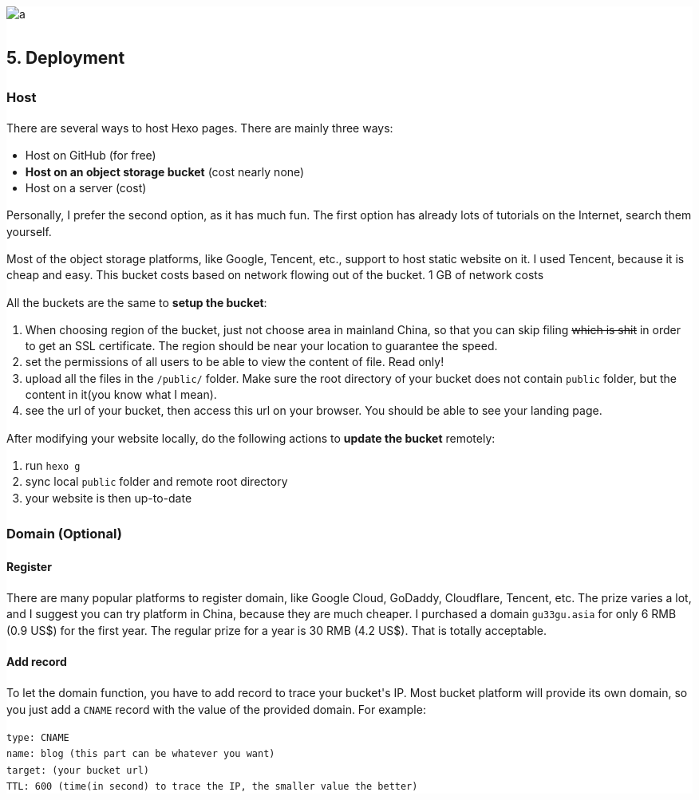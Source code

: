 ![](<https:/blog.gu33gu.asia/_resources/Pasted image 20240716230725.png> "a")


## 5. Deployment

### Host
There are several ways to host Hexo pages. There are mainly three ways:
- Host on GitHub (for free)
- **Host on an object storage bucket** (cost nearly none)
- Host on a server (cost)

Personally, I prefer the second option, as it has much fun. The first option has already lots of tutorials on the Internet, search them yourself.

Most of the object storage platforms, like Google, Tencent, etc., support to host static website on it. I used Tencent, because it is cheap and easy. This bucket costs based on network flowing out of the bucket. 1 GB of network costs 

All the buckets are the same to **setup the bucket**:
1. When choosing region of the bucket, just not choose area in mainland China, so that you can skip filing ~~which is shit~~ in order to get an SSL certificate. The region should be near your location to guarantee the speed.
2. set the permissions of all users to be able to view the content of file. Read only!
3. upload all the files in the `/public/` folder. Make sure the root directory of your bucket does not contain `public` folder, but the content in it(you know what I mean).
4. see the url of your bucket, then access this url on your browser. You should be able to see your landing page.

After modifying your website locally, do the following actions to **update the bucket** remotely:
1. run `hexo g`
2. sync local `public` folder and remote root directory
3. your website is then up-to-date

### Domain (Optional)

#### Register

There are many popular platforms to register domain, like Google Cloud, GoDaddy, Cloudflare, Tencent, etc. The prize varies a lot, and I suggest you can try platform in China, because they are much cheaper. I purchased a domain `gu33gu.asia` for only 6 RMB (0.9 US\$) for the first year. The regular prize for a year is 30 RMB (4.2 US\$). That is totally acceptable.

#### Add record

To let the domain function, you have to add record to trace your bucket's IP. Most bucket platform will provide its own domain, so you just add a `CNAME` record with the value of the provided domain. For example:

```
type: CNAME
name: blog (this part can be whatever you want)
target: (your bucket url)
TTL: 600 (time(in second) to trace the IP, the smaller value the better)
```
